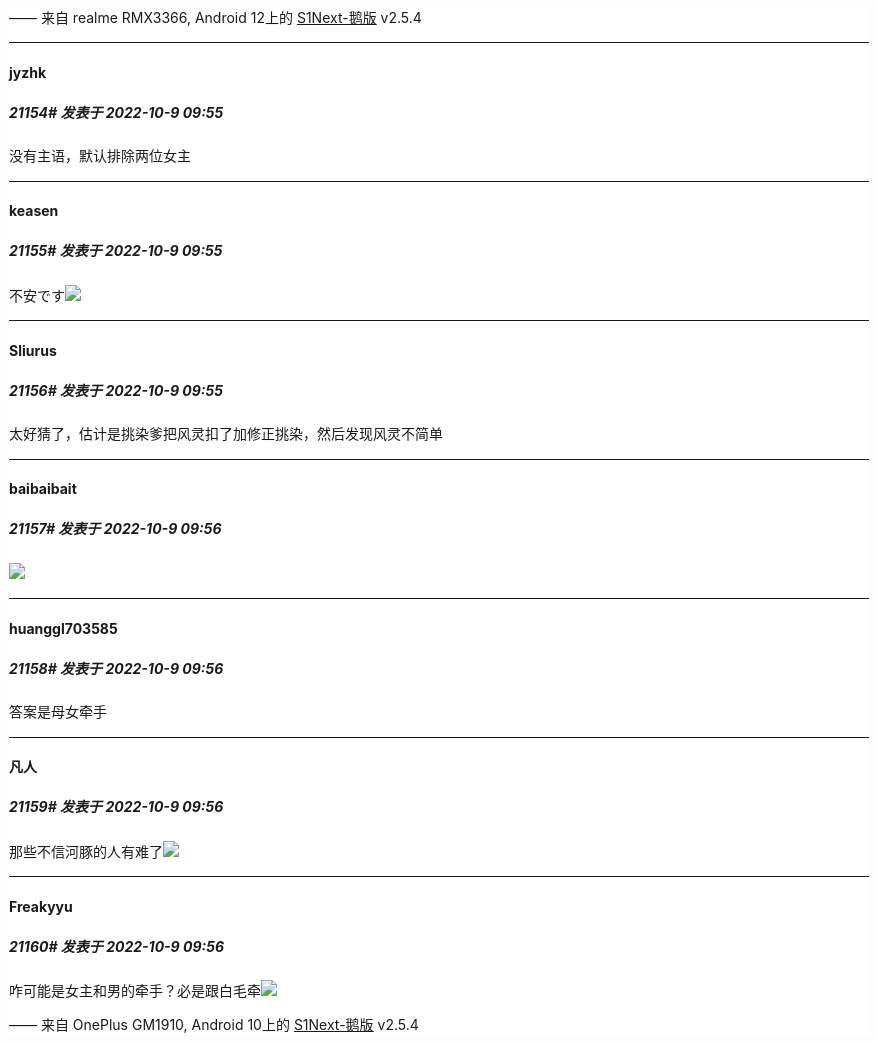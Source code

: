 —— 来自 realme RMX3366, Android 12上的 [S1Next-鹅版](https://github.com/ykrank/S1-Next/releases) v2.5.4

*****

####  jyzhk  
##### 21154#       发表于 2022-10-9 09:55

没有主语，默认排除两位女主

*****

####  keasen  
##### 21155#       发表于 2022-10-9 09:55

不安です<img src="https://static.saraba1st.com/image/smiley/face2017/169.gif" referrerpolicy="no-referrer">

*****

####  Sliurus  
##### 21156#       发表于 2022-10-9 09:55

太好猜了，估计是挑染爹把风灵扣了加修正挑染，然后发现风灵不简单

*****

####  baibaibait  
##### 21157#       发表于 2022-10-9 09:56

<img src="https://static.saraba1st.com/image/smiley/face2017/111.png" referrerpolicy="no-referrer">

*****

####  huanggl703585  
##### 21158#       发表于 2022-10-9 09:56

答案是母女牵手

*****

####  凡人  
##### 21159#       发表于 2022-10-9 09:56

那些不信河豚的人有难了<img src="https://static.saraba1st.com/image/smiley/face2017/089.png" referrerpolicy="no-referrer">

*****

####  Freakyyu  
##### 21160#       发表于 2022-10-9 09:56

咋可能是女主和男的牵手？必是跟白毛牵<img src="https://static.saraba1st.com/image/smiley/face2017/067.png" referrerpolicy="no-referrer">

—— 来自 OnePlus GM1910, Android 10上的 [S1Next-鹅版](https://github.com/ykrank/S1-Next/releases) v2.5.4
